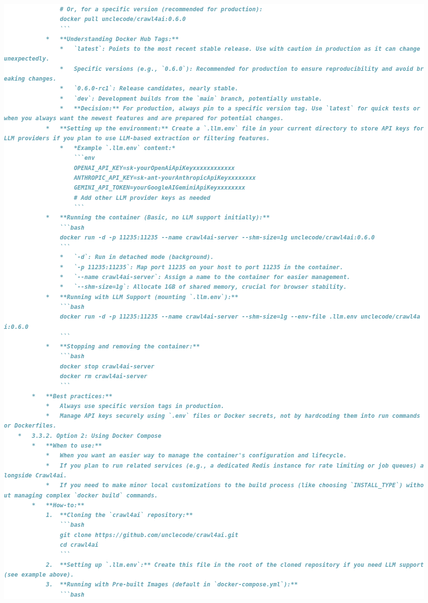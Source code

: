 ```markdown
                # Or, for a specific version (recommended for production):
                docker pull unclecode/crawl4ai:0.6.0
                ```
            *   **Understanding Docker Hub Tags:**
                *   `latest`: Points to the most recent stable release. Use with caution in production as it can change unexpectedly.
                *   Specific versions (e.g., `0.6.0`): Recommended for production to ensure reproducibility and avoid breaking changes.
                *   `0.6.0-rc1`: Release candidates, nearly stable.
                *   `dev`: Development builds from the `main` branch, potentially unstable.
                *   **Decision:** For production, always pin to a specific version tag. Use `latest` for quick tests or when you always want the newest features and are prepared for potential changes.
            *   **Setting up the environment:** Create a `.llm.env` file in your current directory to store API keys for LLM providers if you plan to use LLM-based extraction or filtering features.
                *   *Example `.llm.env` content:*
                    ```env
                    OPENAI_API_KEY=sk-yourOpenAiApiKeyxxxxxxxxxxxx
                    ANTHROPIC_API_KEY=sk-ant-yourAnthropicApiKeyxxxxxxxx
                    GEMINI_API_TOKEN=yourGoogleAIGeminiApiKeyxxxxxxxx
                    # Add other LLM provider keys as needed
                    ```
            *   **Running the container (Basic, no LLM support initially):**
                ```bash
                docker run -d -p 11235:11235 --name crawl4ai-server --shm-size=1g unclecode/crawl4ai:0.6.0
                ```
                *   `-d`: Run in detached mode (background).
                *   `-p 11235:11235`: Map port 11235 on your host to port 11235 in the container.
                *   `--name crawl4ai-server`: Assign a name to the container for easier management.
                *   `--shm-size=1g`: Allocate 1GB of shared memory, crucial for browser stability.
            *   **Running with LLM Support (mounting `.llm.env`):**
                ```bash
                docker run -d -p 11235:11235 --name crawl4ai-server --shm-size=1g --env-file .llm.env unclecode/crawl4ai:0.6.0
                ```
            *   **Stopping and removing the container:**
                ```bash
                docker stop crawl4ai-server
                docker rm crawl4ai-server
                ```
        *   **Best practices:**
            *   Always use specific version tags in production.
            *   Manage API keys securely using `.env` files or Docker secrets, not by hardcoding them into run commands or Dockerfiles.
    *   3.3.2. Option 2: Using Docker Compose
        *   **When to use:**
            *   When you want an easier way to manage the container's configuration and lifecycle.
            *   If you plan to run related services (e.g., a dedicated Redis instance for rate limiting or job queues) alongside Crawl4ai.
            *   If you need to make minor local customizations to the build process (like choosing `INSTALL_TYPE`) without managing complex `docker build` commands.
        *   **How-to:**
            1.  **Cloning the `crawl4ai` repository:**
                ```bash
                git clone https://github.com/unclecode/crawl4ai.git
                cd crawl4ai
                ```
            2.  **Setting up `.llm.env`:** Create this file in the root of the cloned repository if you need LLM support (see example above).
            3.  **Running with Pre-built Images (default in `docker-compose.yml`):**
                ```bash
```